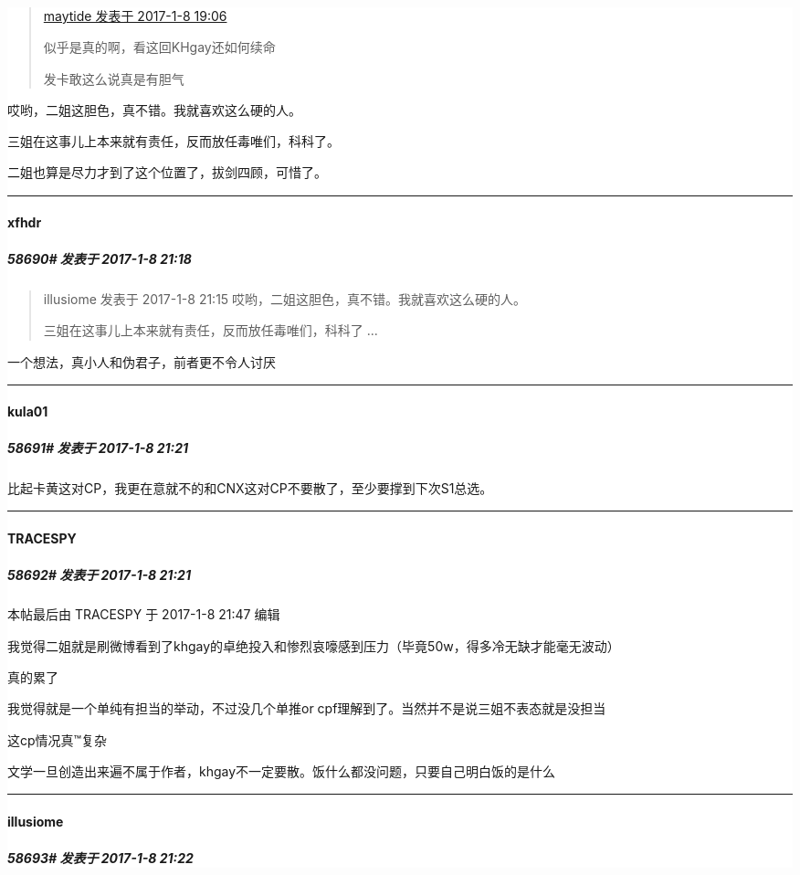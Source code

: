 <blockquote><a href="httphttps://bbs.saraba1st.com/2b/forum.php?mod=redirect&amp;goto=findpost&amp;pid=34741530&amp;ptid=1105387" target="_blank">maytide 发表于 2017-1-8 19:06</a>

似乎是真的啊，看这回KHgay还如何续命


发卡敢这么说真是有胆气</blockquote>
哎哟，二姐这胆色，真不错。我就喜欢这么硬的人。


三姐在这事儿上本来就有责任，反而放任毒唯们，科科了。


二姐也算是尽力才到了这个位置了，拔剑四顾，可惜了。


*****

####  xfhdr  
##### 58690#       发表于 2017-1-8 21:18


<blockquote>illusiome 发表于 2017-1-8 21:15
哎哟，二姐这胆色，真不错。我就喜欢这么硬的人。


三姐在这事儿上本来就有责任，反而放任毒唯们，科科了 ...</blockquote>
一个想法，真小人和伪君子，前者更不令人讨厌


*****

####  kula01  
##### 58691#       发表于 2017-1-8 21:21


比起卡黄这对CP，我更在意就不的和CNX这对CP不要散了，至少要撑到下次S1总选。


*****

####  TRACESPY  
##### 58692#       发表于 2017-1-8 21:21


 本帖最后由 TRACESPY 于 2017-1-8 21:47 编辑 

我觉得二姐就是刷微博看到了khgay的卓绝投入和惨烈哀嚎感到压力（毕竟50w，得多冷无缺才能毫无波动）

真的累了


我觉得就是一个单纯有担当的举动，不过没几个单推or cpf理解到了。当然并不是说三姐不表态就是没担当

这cp情况真™复杂


文学一旦创造出来遍不属于作者，khgay不一定要散。饭什么都没问题，只要自己明白饭的是什么


*****

####  illusiome  
##### 58693#       发表于 2017-1-8 21:22
